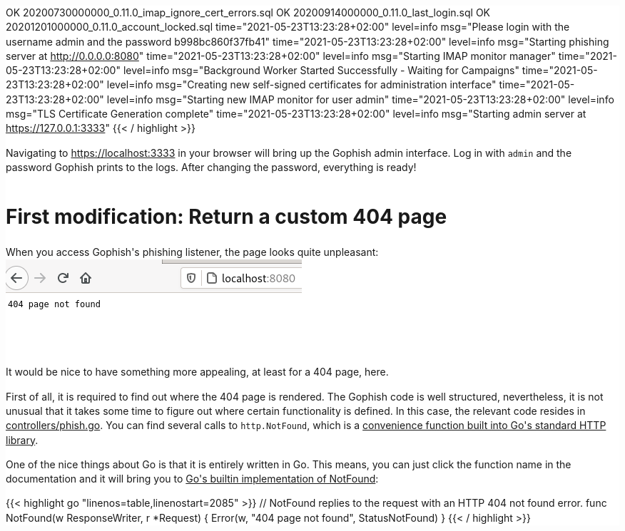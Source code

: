 OK    20200730000000_0.11.0_imap_ignore_cert_errors.sql
OK    20200914000000_0.11.0_last_login.sql
OK    20201201000000_0.11.0_account_locked.sql
time="2021-05-23T13:23:28+02:00" level=info msg="Please login with the username admin and the password b998bc860f37fb41"
time="2021-05-23T13:23:28+02:00" level=info msg="Starting phishing server at http://0.0.0.0:8080"
time="2021-05-23T13:23:28+02:00" level=info msg="Starting IMAP monitor manager"
time="2021-05-23T13:23:28+02:00" level=info msg="Background Worker Started Successfully - Waiting for Campaigns"
time="2021-05-23T13:23:28+02:00" level=info msg="Creating new self-signed certificates for administration interface"
time="2021-05-23T13:23:28+02:00" level=info msg="Starting new IMAP monitor for user admin"
time="2021-05-23T13:23:28+02:00" level=info msg="TLS Certificate Generation complete"
time="2021-05-23T13:23:28+02:00" level=info msg="Starting admin server at https://127.0.0.1:3333"
{{< / highlight >}}

Navigating to [https://localhost:3333](https://localhost:3333) in your browser will bring up the Gophish admin interface.
Log in with `admin` and the password Gophish prints to the logs.
After changing the password, everything is ready!

# First modification: Return a custom 404 page

When you access Gophish's phishing listener, the page looks quite unpleasant:
![Gophish 404](images/gophish_404.png)

It would be nice to have something more appealing, at least for a 404 page, here.

First of all, it is required to find out where the 404 page is rendered. 
The Gophish code is well structured, nevertheless, it is not unusual that it takes some time to figure out where certain functionality is defined.
In this case, the relevant code resides in [controllers/phish.go](https://github.com/gophish/gophish/blob/db63ee978dcd678caee0db71e5e1b91f9f293880/controllers/phish.go).
You can find several calls to `http.NotFound`, which is a [convenience function built into Go's standard HTTP library](https://golang.org/pkg/net/http/#NotFound).

One of the nice things about Go is that it is entirely written in Go. 
This means, you can just click the function name in the documentation and it will bring you to [Go's builtin implementation of NotFound](https://golang.org/src/net/http/server.go?s=64787:64830#L2076):

{{< highlight go "linenos=table,linenostart=2085" >}}
// NotFound replies to the request with an HTTP 404 not found error.
func NotFound(w ResponseWriter, r *Request) { Error(w, "404 page not found", StatusNotFound) }
{{< / highlight >}}
